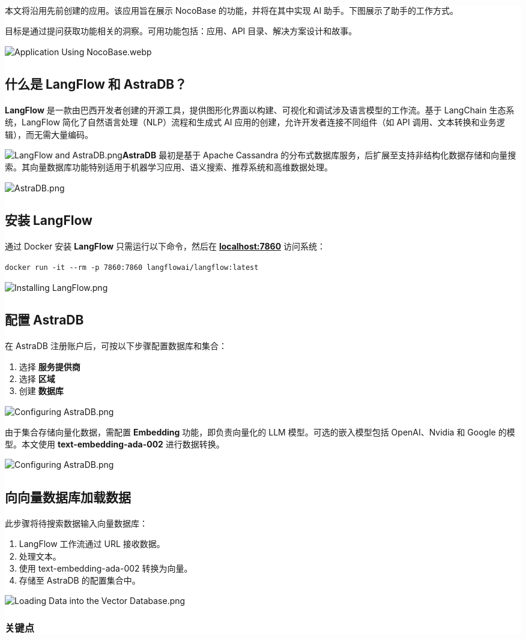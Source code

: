 本文将沿用先前创建的应用。该应用旨在展示 NocoBase 的功能，并将在其中实现 AI 助手。下图展示了助手的工作方式。

目标是通过提问获取功能相关的洞察。可用功能包括：应用、API 目录、解决方案设计和故事。

![Application Using NocoBase.webp](https://static-docs.nocobase.com/6e9829438c1354b2869e7fdf5628735a.webp)

## **什么是 LangFlow 和 AstraDB？**

**LangFlow** 是一款由巴西开发者创建的开源工具，提供图形化界面以构建、可视化和调试涉及语言模型的工作流。基于 LangChain 生态系统，LangFlow 简化了自然语言处理（NLP）流程和生成式 AI 应用的创建，允许开发者连接不同组件（如 API 调用、文本转换和业务逻辑），而无需大量编码。

![LangFlow and AstraDB.png](https://static-docs.nocobase.com/f96b8c2117c91fa90e83e7029edc905d.png)**AstraDB** 最初是基于 Apache Cassandra 的分布式数据库服务，后扩展至支持非结构化数据存储和向量搜索。其向量数据库功能特别适用于机器学习应用、语义搜索、推荐系统和高维数据处理。

![AstraDB.png](https://static-docs.nocobase.com/90e95b53095b9bf6a63244bb1b604275.png)

## **安装 LangFlow**

通过 Docker 安装 **LangFlow** 只需运行以下命令，然后在 **[localhost:7860](http://localhost:7860/)** 访问系统：

```
docker run -it --rm -p 7860:7860 langflowai/langflow:latest
```

![Installing LangFlow.png](https://static-docs.nocobase.com/a89abb9aa32bbc7a577f974b97f4aca1.png)

## **配置 AstraDB**

在 AstraDB 注册账户后，可按以下步骤配置数据库和集合：

1. 选择 **服务提供商**
2. 选择 **区域**
3. 创建 **数据库**

![Configuring AstraDB.png](https://static-docs.nocobase.com/a1e061ed6c29b261adb68fe8d8906bce.png)

由于集合存储向量化数据，需配置 **Embedding** 功能，即负责向量化的 LLM 模型。可选的嵌入模型包括 OpenAI、Nvidia 和 Google 的模型。本文使用 **text-embedding-ada-002** 进行数据转换。

![Configuring AstraDB.png](https://static-docs.nocobase.com/2f94c8c7ef4c4356aae987f3bdeb1e7a.png)

## **向向量数据库加载数据**

此步骤将待搜索数据输入向量数据库：

1. LangFlow 工作流通过 URL 接收数据。
2. 处理文本。
3. 使用 text-embedding-ada-002 转换为向量。
4. 存储至 AstraDB 的配置集合中。

![Loading Data into the Vector Database.png](https://static-docs.nocobase.com/b4477ee884a88ee7a3322e7650df3b4c.png)

### **关键点**
